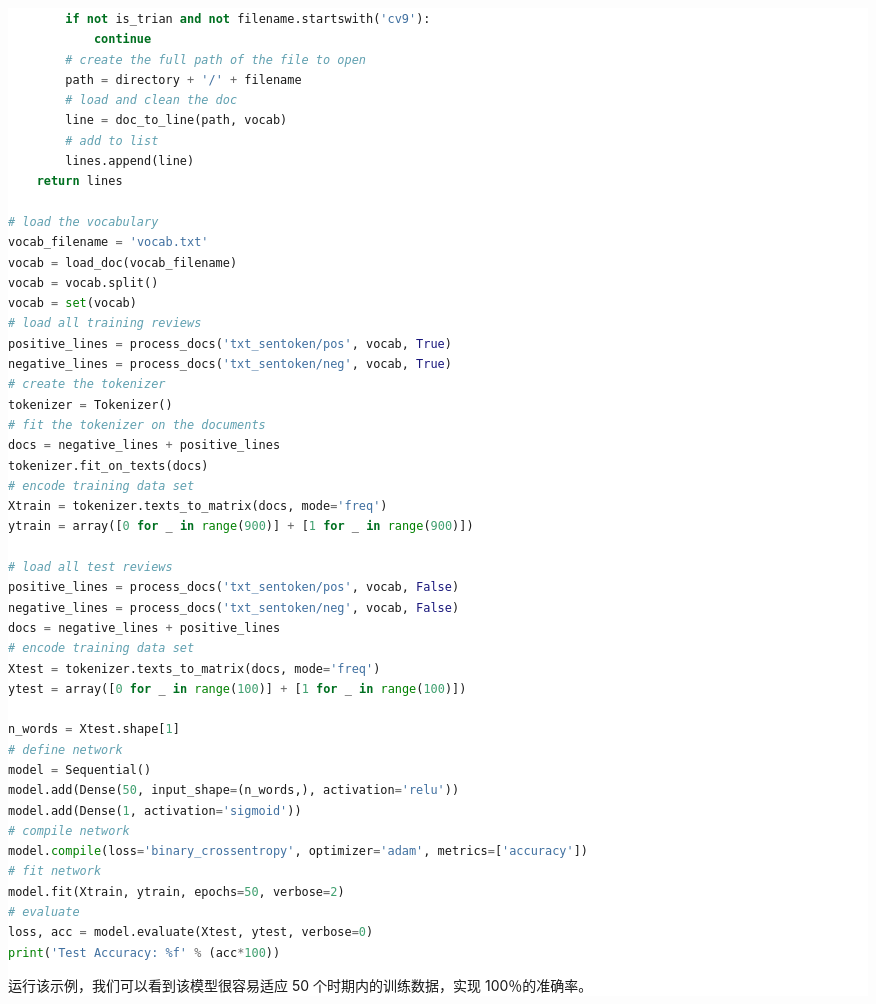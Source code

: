 ```py
		if not is_trian and not filename.startswith('cv9'):
			continue
		# create the full path of the file to open
		path = directory + '/' + filename
		# load and clean the doc
		line = doc_to_line(path, vocab)
		# add to list
		lines.append(line)
	return lines

# load the vocabulary
vocab_filename = 'vocab.txt'
vocab = load_doc(vocab_filename)
vocab = vocab.split()
vocab = set(vocab)
# load all training reviews
positive_lines = process_docs('txt_sentoken/pos', vocab, True)
negative_lines = process_docs('txt_sentoken/neg', vocab, True)
# create the tokenizer
tokenizer = Tokenizer()
# fit the tokenizer on the documents
docs = negative_lines + positive_lines
tokenizer.fit_on_texts(docs)
# encode training data set
Xtrain = tokenizer.texts_to_matrix(docs, mode='freq')
ytrain = array([0 for _ in range(900)] + [1 for _ in range(900)])

# load all test reviews
positive_lines = process_docs('txt_sentoken/pos', vocab, False)
negative_lines = process_docs('txt_sentoken/neg', vocab, False)
docs = negative_lines + positive_lines
# encode training data set
Xtest = tokenizer.texts_to_matrix(docs, mode='freq')
ytest = array([0 for _ in range(100)] + [1 for _ in range(100)])

n_words = Xtest.shape[1]
# define network
model = Sequential()
model.add(Dense(50, input_shape=(n_words,), activation='relu'))
model.add(Dense(1, activation='sigmoid'))
# compile network
model.compile(loss='binary_crossentropy', optimizer='adam', metrics=['accuracy'])
# fit network
model.fit(Xtrain, ytrain, epochs=50, verbose=2)
# evaluate
loss, acc = model.evaluate(Xtest, ytest, verbose=0)
print('Test Accuracy: %f' % (acc*100))
```

运行该示例，我们可以看到该模型很容易适应 50 个时期内的训练数据，实现 100％的准确率。

